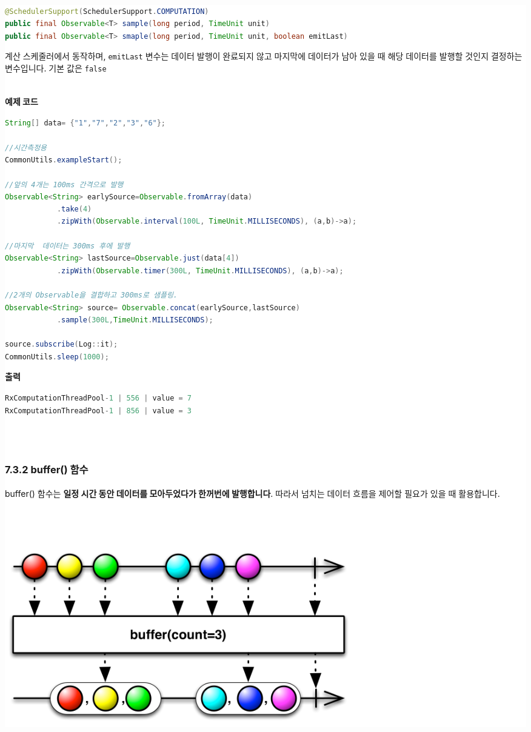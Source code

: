 ```java
@SchedulerSupport(SchedulerSupport.COMPUTATION)
public final Observable<T> sample(long period, TimeUnit unit)
public final Observable<T> smaple(long period, TimeUnit unit, boolean emitLast)
```

계산 스케줄러에서 동작하며, `emitLast` 변수는 데이터 발행이 완료되지 않고 마지막에 데이터가 남아 있을 때 해당 데이터를 발행할 것인지 결정하는 변수입니다. 기본 값은 `false` <br></br>

**예제 코드**

```java
String[] data= {"1","7","2","3","6"};
        
//시간측정용
CommonUtils.exampleStart();
        
//앞의 4개는 100ms 간격으로 발행
Observable<String> earlySource=Observable.fromArray(data)
            .take(4)
            .zipWith(Observable.interval(100L, TimeUnit.MILLISECONDS), (a,b)->a);
        
//마지막  데이터는 300ms 후에 발행
Observable<String> lastSource=Observable.just(data[4])
            .zipWith(Observable.timer(300L, TimeUnit.MILLISECONDS), (a,b)->a);
        
//2개의 Observable을 결합하고 300ms로 샘플링.
Observable<String> source= Observable.concat(earlySource,lastSource)
            .sample(300L,TimeUnit.MILLISECONDS);

source.subscribe(Log::it);
CommonUtils.sleep(1000);
```

**출력**

```java
RxComputationThreadPool-1 | 556 | value = 7
RxComputationThreadPool-1 | 856 | value = 3
```

<br></br>

### 7.3.2 buffer() 함수

buffer() 함수는 **일정 시간 동안 데이터를 모아두었다가 한꺼번에 발행합니다**. 따라서 넘치는 데이터 흐름을 제어할 필요가 있을 때 활용합니다. 

<br></br>

![rxStudy/Untitled%205.png](rxStudy/Untitled%205.png)
